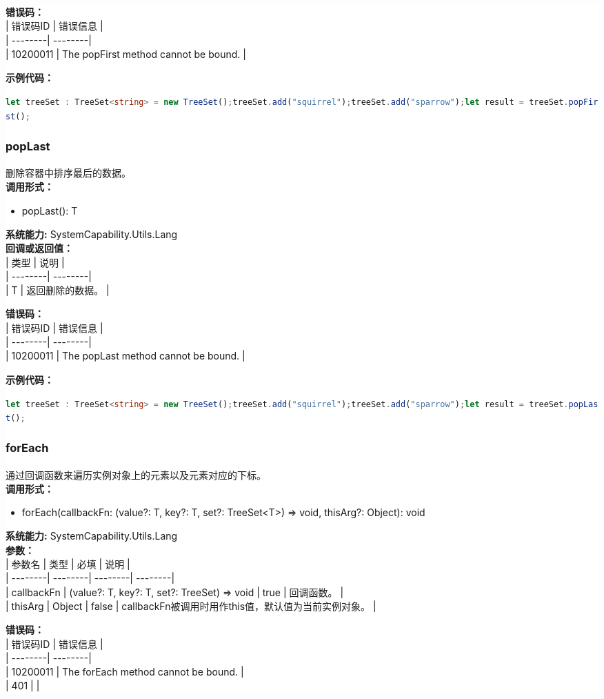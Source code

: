     
 **错误码：**     
| 错误码ID | 错误信息 |  
| --------| --------|  
| 10200011 | The popFirst method cannot be bound. |  
    
 **示例代码：**   
```ts    
let treeSet : TreeSet<string> = new TreeSet();treeSet.add("squirrel");treeSet.add("sparrow");let result = treeSet.popFirst();    
```    
  
    
### popLast    
删除容器中排序最后的数据。  
 **调用形式：**     
- popLast(): T  
  
 **系统能力:**  SystemCapability.Utils.Lang    
 **回调或返回值：**     
| 类型 | 说明 |  
| --------| --------|  
| T | 返回删除的数据。 |  
    
    
 **错误码：**     
| 错误码ID | 错误信息 |  
| --------| --------|  
| 10200011 | The popLast method cannot be bound. |  
    
 **示例代码：**   
```ts    
let treeSet : TreeSet<string> = new TreeSet();treeSet.add("squirrel");treeSet.add("sparrow");let result = treeSet.popLast();    
```    
  
    
### forEach    
通过回调函数来遍历实例对象上的元素以及元素对应的下标。  
 **调用形式：**     
- forEach(callbackFn: (value?: T, key?: T, set?: TreeSet\<T>) => void, thisArg?: Object): void  
  
 **系统能力:**  SystemCapability.Utils.Lang    
 **参数：**     
| 参数名 | 类型 | 必填 | 说明 |  
| --------| --------| --------| --------|  
| callbackFn | (value?: T, key?: T, set?: TreeSet<T>) => void | true | 回调函数。 |  
| thisArg | Object | false |  callbackFn被调用时用作this值，默认值为当前实例对象。 |  
    
    
 **错误码：**     
| 错误码ID | 错误信息 |  
| --------| --------|  
| 10200011 | The forEach method cannot be bound. |  
| 401 |  |  
    